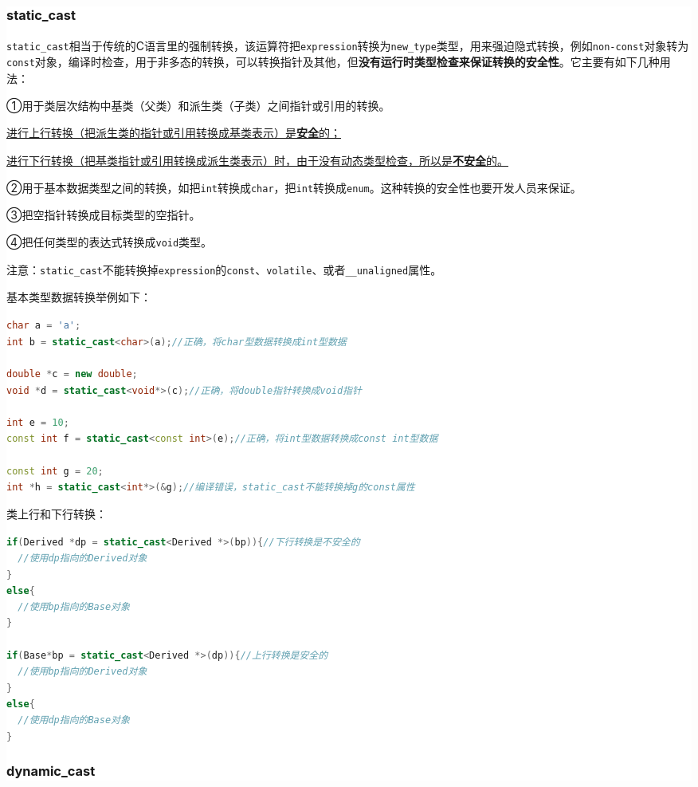 ### **static_cast**

`static_cast`相当于传统的C语言里的强制转换，该运算符把`expression`转换为`new_type`类型，用来强迫隐式转换，例如`non-const`对象转为`const`对象，编译时检查，用于非多态的转换，可以转换指针及其他，但**没有运行时类型检查来保证转换的安全性**。它主要有如下几种用法：

①用于类层次结构中基类（父类）和派生类（子类）之间指针或引用的转换。

<u>进行上行转换（把派生类的指针或引用转换成基类表示）是**安全**的；</u>

<u>进行下行转换（把基类指针或引用转换成派生类表示）时，由于没有动态类型检查，所以是**不安全**的。</u>

②用于基本数据类型之间的转换，如把`int`转换成`char`，把`int`转换成`enum`。这种转换的安全性也要开发人员来保证。

③把空指针转换成目标类型的空指针。

④把任何类型的表达式转换成`void`类型。

注意：`static_cast`不能转换掉`expression`的`const`、`volatile`、或者`__unaligned`属性。

 

基本类型数据转换举例如下：

```cpp
char a = 'a';
int b = static_cast<char>(a);//正确，将char型数据转换成int型数据

double *c = new double;
void *d = static_cast<void*>(c);//正确，将double指针转换成void指针

int e = 10;
const int f = static_cast<const int>(e);//正确，将int型数据转换成const int型数据

const int g = 20;
int *h = static_cast<int*>(&g);//编译错误，static_cast不能转换掉g的const属性
```

类上行和下行转换：

```cpp
if(Derived *dp = static_cast<Derived *>(bp)){//下行转换是不安全的
  //使用dp指向的Derived对象  
}
else{
  //使用bp指向的Base对象  
}

if(Base*bp = static_cast<Derived *>(dp)){//上行转换是安全的
  //使用bp指向的Derived对象  
}
else{
  //使用dp指向的Base对象  
}
```



### **dynamic_cast**
